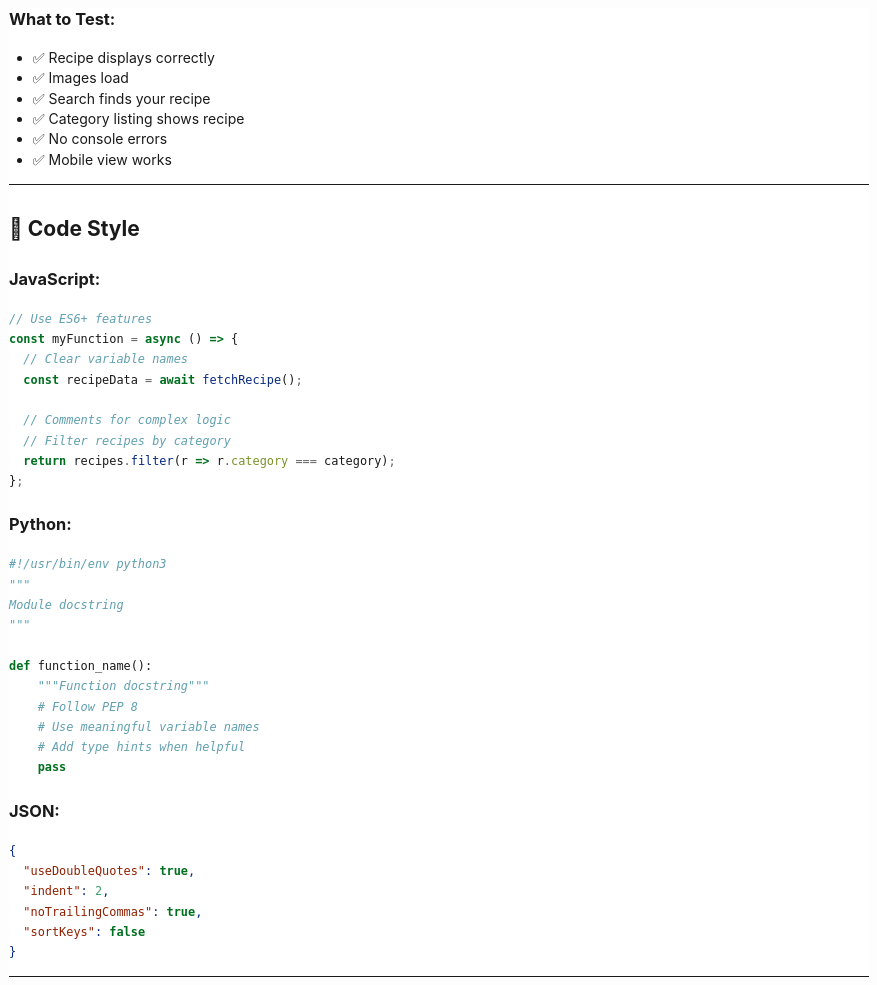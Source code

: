 ### What to Test:

- ✅ Recipe displays correctly
- ✅ Images load
- ✅ Search finds your recipe
- ✅ Category listing shows recipe
- ✅ No console errors
- ✅ Mobile view works

---

## 🎨 Code Style

### JavaScript:

```javascript
// Use ES6+ features
const myFunction = async () => {
  // Clear variable names
  const recipeData = await fetchRecipe();
  
  // Comments for complex logic
  // Filter recipes by category
  return recipes.filter(r => r.category === category);
};
```

### Python:

```python
#!/usr/bin/env python3
"""
Module docstring
"""

def function_name():
    """Function docstring"""
    # Follow PEP 8
    # Use meaningful variable names
    # Add type hints when helpful
    pass
```

### JSON:

```json
{
  "useDoubleQuotes": true,
  "indent": 2,
  "noTrailingCommas": true,
  "sortKeys": false
}
```

---